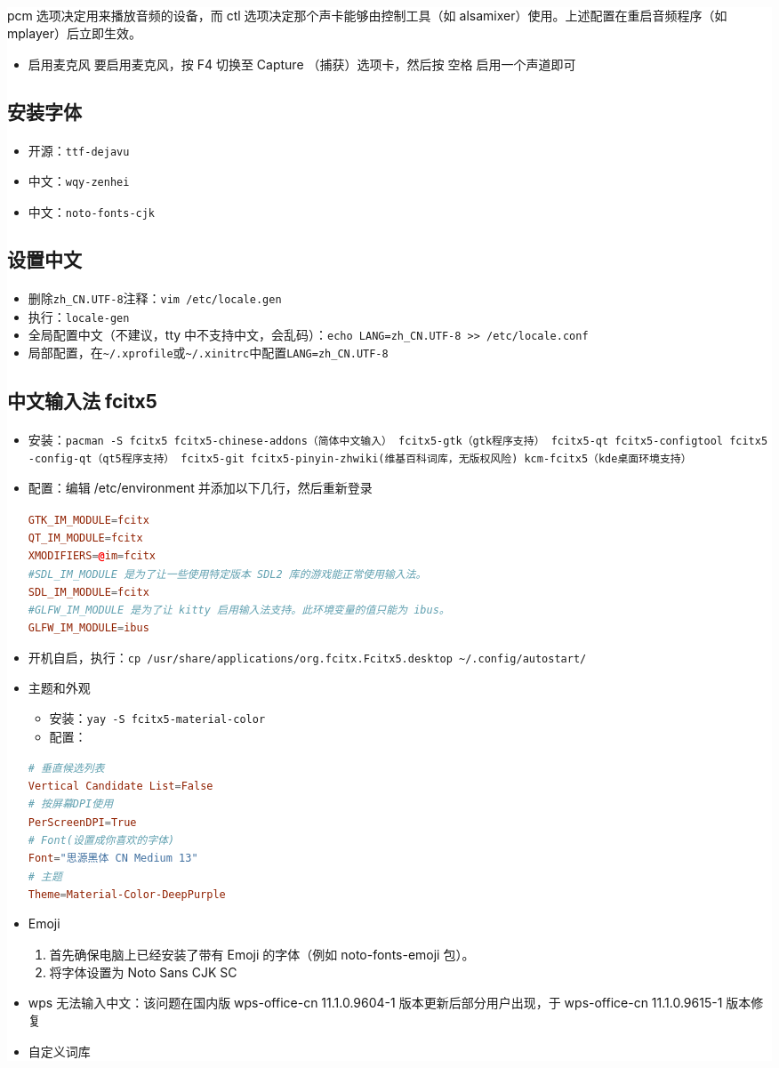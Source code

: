   pcm 选项决定用来播放音频的设备，而 ctl 选项决定那个声卡能够由控制工具（如 alsamixer）使用。上述配置在重启音频程序（如 mplayer）后立即生效。

- 启用麦克风
  要启用麦克风，按 F4 切换至 Capture （捕获）选项卡，然后按 空格 启用一个声道即可

## 安装字体

- 开源：`ttf-dejavu`

- 中文：`wqy-zenhei`
- 中文：`noto-fonts-cjk`

## 设置中文

- 删除`zh_CN.UTF-8`注释：`vim /etc/locale.gen`
- 执行：`locale-gen`
- 全局配置中文（不建议，tty 中不支持中文，会乱码）：`echo LANG=zh_CN.UTF-8 >> /etc/locale.conf`
- 局部配置，在`~/.xprofile`或`~/.xinitrc`中配置`LANG=zh_CN.UTF-8`

## 中文输入法 fcitx5

- 安装：`pacman -S fcitx5 fcitx5-chinese-addons（简体中文输入） fcitx5-gtk（gtk程序支持） fcitx5-qt fcitx5-configtool fcitx5-config-qt（qt5程序支持） fcitx5-git fcitx5-pinyin-zhwiki(维基百科词库，无版权风险) kcm-fcitx5（kde桌面环境支持）`
- 配置：编辑 /etc/environment 并添加以下几行，然后重新登录

  ```conf
  GTK_IM_MODULE=fcitx
  QT_IM_MODULE=fcitx
  XMODIFIERS=@im=fcitx
  #SDL_IM_MODULE 是为了让一些使用特定版本 SDL2 库的游戏能正常使用输入法。
  SDL_IM_MODULE=fcitx
  #GLFW_IM_MODULE 是为了让 kitty 启用输入法支持。此环境变量的值只能为 ibus。
  GLFW_IM_MODULE=ibus
  ```

- 开机自启，执行：`cp /usr/share/applications/org.fcitx.Fcitx5.desktop ~/.config/autostart/`

- 主题和外观

  - 安装：`yay -S fcitx5-material-color`
  - 配置：

  ```conf
  # 垂直候选列表
  Vertical Candidate List=False
  # 按屏幕DPI使用
  PerScreenDPI=True
  # Font(设置成你喜欢的字体)
  Font="思源黑体 CN Medium 13"
  # 主题
  Theme=Material-Color-DeepPurple
  ```

- Emoji
  1. 首先确保电脑上已经安装了带有 Emoji 的字体（例如 noto-fonts-emoji 包）。
  2. 将字体设置为 Noto Sans CJK SC
- wps 无法输入中文：该问题在国内版 wps-office-cn 11.1.0.9604-1 版本更新后部分用户出现，于 wps-office-cn 11.1.0.9615-1 版本修复
- 自定义词库
